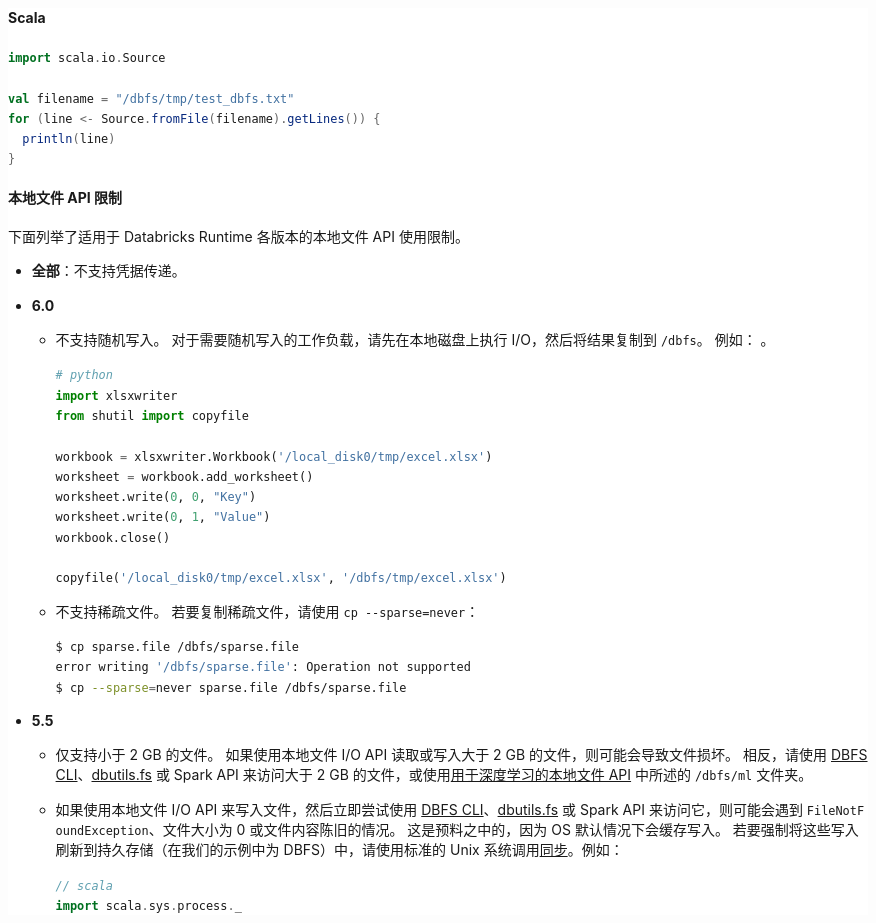 #### <a name="scala"></a>Scala

```scala
import scala.io.Source

val filename = "/dbfs/tmp/test_dbfs.txt"
for (line <- Source.fromFile(filename).getLines()) {
  println(line)
}
```

#### <a name="local-file-api-limitations"></a><a id="local-file-api-limitations"> </a><a id="local-limitations"> </a>本地文件 API 限制

下面列举了适用于 Databricks Runtime 各版本的本地文件 API 使用限制。

* **全部**：不支持凭据传递。

* **6.0**
  * 不支持随机写入。   对于需要随机写入的工作负载，请先在本地磁盘上执行 I/O，然后将结果复制到 `/dbfs`。 例如： 。

    ```python
    # python
    import xlsxwriter
    from shutil import copyfile

    workbook = xlsxwriter.Workbook('/local_disk0/tmp/excel.xlsx')
    worksheet = workbook.add_worksheet()
    worksheet.write(0, 0, "Key")
    worksheet.write(0, 1, "Value")
    workbook.close()

    copyfile('/local_disk0/tmp/excel.xlsx', '/dbfs/tmp/excel.xlsx')
    ```

  * 不支持稀疏文件。 若要复制稀疏文件，请使用 `cp --sparse=never`：

    ```bash
    $ cp sparse.file /dbfs/sparse.file
    error writing '/dbfs/sparse.file': Operation not supported
    $ cp --sparse=never sparse.file /dbfs/sparse.file
    ```

* **5.5**
  * 仅支持小于 2 GB 的文件。 如果使用本地文件 I/O API 读取或写入大于 2 GB 的文件，则可能会导致文件损坏。 相反，请使用 [DBFS CLI](../dev-tools/cli/dbfs-cli.md)、[dbutils.fs](../dev-tools/databricks-utils.md#dbutils-fs) 或 Spark API 来访问大于 2 GB 的文件，或使用[用于深度学习的本地文件 API](#mlfuse) 中所述的 `/dbfs/ml` 文件夹。
  * 如果使用本地文件 I/O API 来写入文件，然后立即尝试使用 [DBFS CLI](../dev-tools/cli/dbfs-cli.md)、[dbutils.fs](#dbfs-dbutils) 或 Spark API 来访问它，则可能会遇到 `FileNotFoundException`、文件大小为 0 或文件内容陈旧的情况。 这是预料之中的，因为 OS 默认情况下会缓存写入。 若要强制将这些写入刷新到持久存储（在我们的示例中为 DBFS）中，请使用标准的 Unix 系统调用[同步](https://en.wikipedia.org/wiki/Sync_(Unix))。例如：

    ```scala
    // scala
    import scala.sys.process._
